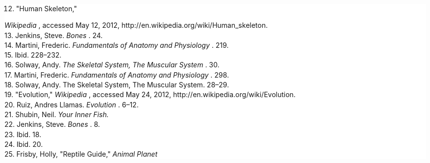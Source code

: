 12. "Human Skeleton,"
<i>
Wikipedia
</i>
, accessed May 12, 2012, http://en.wikipedia.org/wiki/Human_skeleton.
<dt>
13. Jenkins, Steve.
<i>
Bones
</i>
. 24.
<dt>
14. Martini, Frederic.
<i>
Fundamentals of Anatomy and Physiology
</i>
. 219.
<dt>
15. Ibid. 228–232.
<dt>
16. Solway, Andy.
<i>
The Skeletal System, The Muscular System
</i>
. 30.
<dt>
17. Martini, Frederic.
<i>
Fundamentals of Anatomy and Physiology
</i>
. 298.
<dt>
18. Solway, Andy. The Skeletal System, The Muscular System. 28–29.
<dt>
19. "Evolution,"
<i>
Wikipedia
</i>
, accessed May 24, 2012, http://en.wikipedia.org/wiki/Evolution.
<dt>
20. Ruiz, Andres Llamas.
<i>
Evolution
</i>
. 6–12.
<dt>
21. Shubin, Neil.
<i>
Your Inner Fish.
</i>
<dt>
22. Jenkins, Steve.
<i>
Bones
</i>
. 8.
<dt>
23. Ibid. 18.
<dt>
24. Ibid. 20.
<dt>
25. Frisby, Holly, "Reptile Guide,"
<i>
Animal Planet